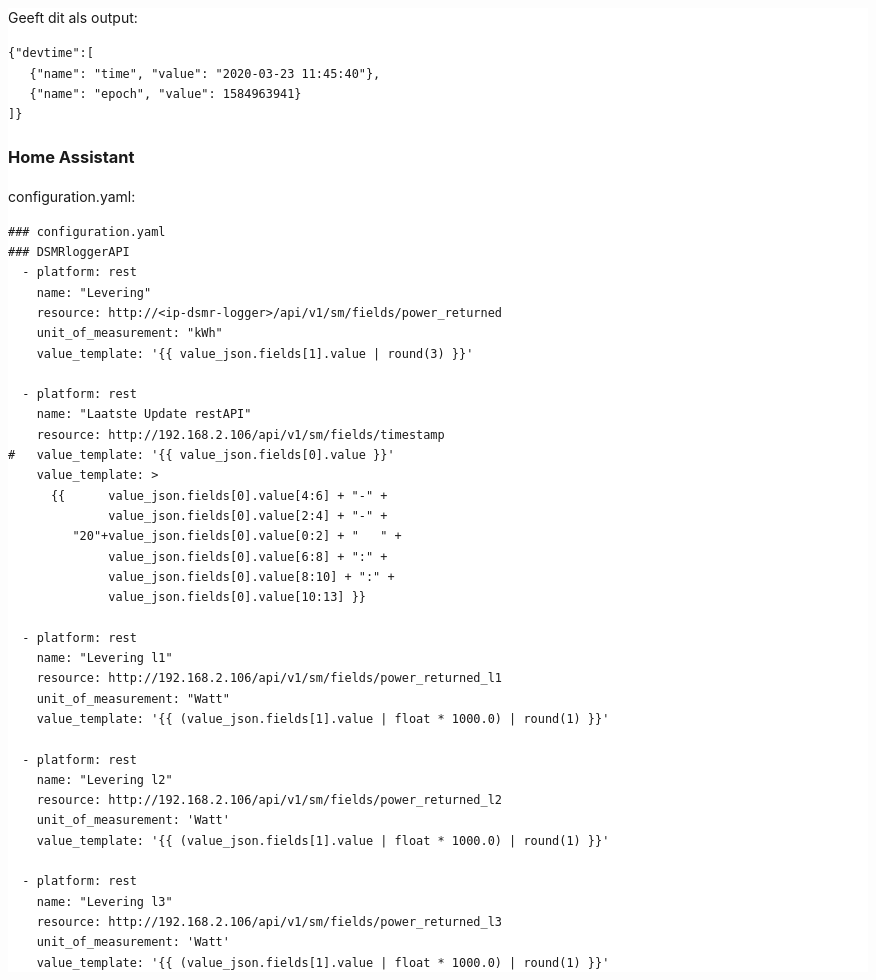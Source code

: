 Geeft dit als output:

```text
{"devtime":[
   {"name": "time", "value": "2020-03-23 11:45:40"},
   {"name": "epoch", "value": 1584963941}
]}
```

### Home Assistant

configuration.yaml:

```text
### configuration.yaml
### DSMRloggerAPI 
  - platform: rest
    name: "Levering"
    resource: http://<ip-dsmr-logger>/api/v1/sm/fields/power_returned
    unit_of_measurement: "kWh"
    value_template: '{{ value_json.fields[1].value | round(3) }}'

  - platform: rest
    name: "Laatste Update restAPI"
    resource: http://192.168.2.106/api/v1/sm/fields/timestamp
#   value_template: '{{ value_json.fields[0].value }}'
    value_template: >
      {{      value_json.fields[0].value[4:6] + "-" + 
              value_json.fields[0].value[2:4] + "-" + 
         "20"+value_json.fields[0].value[0:2] + "   " + 
              value_json.fields[0].value[6:8] + ":" + 
              value_json.fields[0].value[8:10] + ":" + 
              value_json.fields[0].value[10:13] }}

  - platform: rest
    name: "Levering l1"
    resource: http://192.168.2.106/api/v1/sm/fields/power_returned_l1
    unit_of_measurement: "Watt"
    value_template: '{{ (value_json.fields[1].value | float * 1000.0) | round(1) }}'

  - platform: rest
    name: "Levering l2"
    resource: http://192.168.2.106/api/v1/sm/fields/power_returned_l2
    unit_of_measurement: 'Watt'
    value_template: '{{ (value_json.fields[1].value | float * 1000.0) | round(1) }}'

  - platform: rest
    name: "Levering l3"
    resource: http://192.168.2.106/api/v1/sm/fields/power_returned_l3
    unit_of_measurement: 'Watt'
    value_template: '{{ (value_json.fields[1].value | float * 1000.0) | round(1) }}'

```
